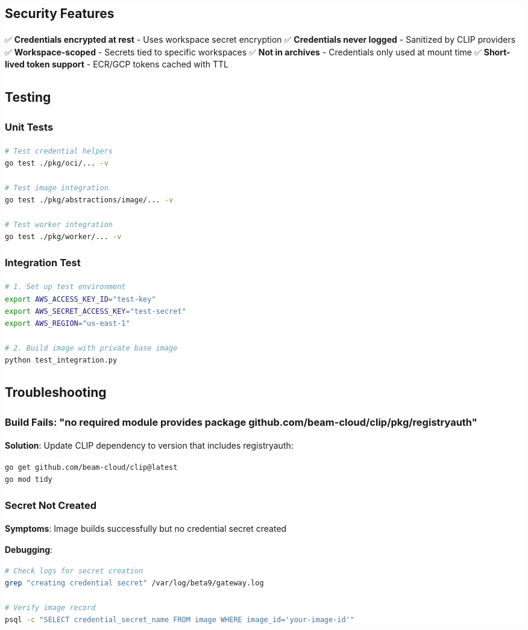 ## Security Features

✅ **Credentials encrypted at rest** - Uses workspace secret encryption
✅ **Credentials never logged** - Sanitized by CLIP providers
✅ **Workspace-scoped** - Secrets tied to specific workspaces
✅ **Not in archives** - Credentials only used at mount time
✅ **Short-lived token support** - ECR/GCP tokens cached with TTL

## Testing

### Unit Tests

```bash
# Test credential helpers
go test ./pkg/oci/... -v

# Test image integration
go test ./pkg/abstractions/image/... -v

# Test worker integration
go test ./pkg/worker/... -v
```

### Integration Test

```bash
# 1. Set up test environment
export AWS_ACCESS_KEY_ID="test-key"
export AWS_SECRET_ACCESS_KEY="test-secret"
export AWS_REGION="us-east-1"

# 2. Build image with private base image
python test_integration.py
```

## Troubleshooting

### Build Fails: "no required module provides package github.com/beam-cloud/clip/pkg/registryauth"

**Solution**: Update CLIP dependency to version that includes registryauth:
```bash
go get github.com/beam-cloud/clip@latest
go mod tidy
```

### Secret Not Created

**Symptoms**: Image builds successfully but no credential secret created

**Debugging**:
```bash
# Check logs for secret creation
grep "creating credential secret" /var/log/beta9/gateway.log

# Verify image record
psql -c "SELECT credential_secret_name FROM image WHERE image_id='your-image-id'"
```
